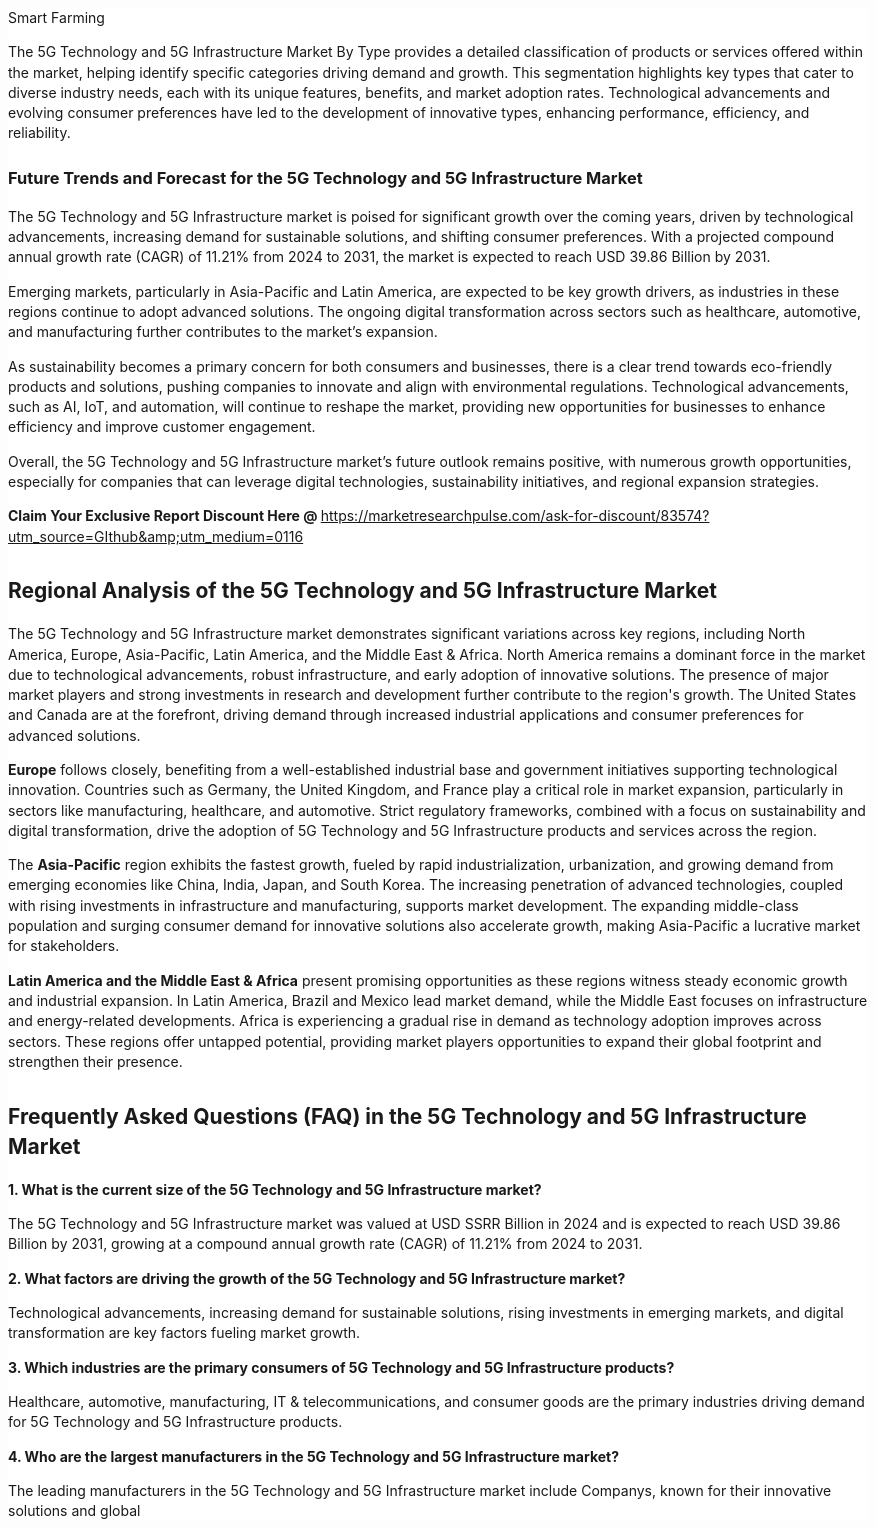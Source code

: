 Smart Farming</li></ul><p>The 5G Technology and 5G Infrastructure Market By Type provides a detailed classification of products or services offered within the market, helping identify specific categories driving demand and growth. This segmentation highlights key types that cater to diverse industry needs, each with its unique features, benefits, and market adoption rates. Technological advancements and evolving consumer preferences have led to the development of innovative types, enhancing performance, efficiency, and reliability.</p><h3>Future Trends and Forecast for the 5G Technology and 5G Infrastructure Market</h3><p>The 5G Technology and 5G Infrastructure market is poised for significant growth over the coming years, driven by technological advancements, increasing demand for sustainable solutions, and shifting consumer preferences. With a projected compound annual growth rate (CAGR) of 11.21% from 2024 to 2031, the market is expected to reach USD 39.86 Billion by 2031.</p><p>Emerging markets, particularly in Asia-Pacific and Latin America, are expected to be key growth drivers, as industries in these regions continue to adopt advanced solutions. The ongoing digital transformation across sectors such as healthcare, automotive, and manufacturing further contributes to the market&rsquo;s expansion.</p><p>As sustainability becomes a primary concern for both consumers and businesses, there is a clear trend towards eco-friendly products and solutions, pushing companies to innovate and align with environmental regulations. Technological advancements, such as AI, IoT, and automation, will continue to reshape the market, providing new opportunities for businesses to enhance efficiency and improve customer engagement.</p><p>Overall, the 5G Technology and 5G Infrastructure market&rsquo;s future outlook remains positive, with numerous growth opportunities, especially for companies that can leverage digital technologies, sustainability initiatives, and regional expansion strategies.</p><p><strong>Claim Your Exclusive Report Discount Here @ </strong><a href="https://marketresearchpulse.com/ask-for-discount/83574?utm_source=GIthub&amp;utm_medium=0116">https://marketresearchpulse.com/ask-for-discount/83574?utm_source=GIthub&amp;utm_medium=0116</a></p><h2><strong>Regional Analysis of the 5G Technology and 5G Infrastructure Market</strong></h2><p>The 5G Technology and 5G Infrastructure market demonstrates significant variations across key regions, including North America, Europe, Asia-Pacific, Latin America, and the Middle East &amp; Africa. North America remains a dominant force in the market due to technological advancements, robust infrastructure, and early adoption of innovative solutions. The presence of major market players and strong investments in research and development further contribute to the region's growth. The United States and Canada are at the forefront, driving demand through increased industrial applications and consumer preferences for advanced solutions.</p><p><strong>Europe</strong> follows closely, benefiting from a well-established industrial base and government initiatives supporting technological innovation. Countries such as Germany, the United Kingdom, and France play a critical role in market expansion, particularly in sectors like manufacturing, healthcare, and automotive. Strict regulatory frameworks, combined with a focus on sustainability and digital transformation, drive the adoption of 5G Technology and 5G Infrastructure products and services across the region.</p><p>The <strong>Asia-Pacific</strong> region exhibits the fastest growth, fueled by rapid industrialization, urbanization, and growing demand from emerging economies like China, India, Japan, and South Korea. The increasing penetration of advanced technologies, coupled with rising investments in infrastructure and manufacturing, supports market development. The expanding middle-class population and surging consumer demand for innovative solutions also accelerate growth, making Asia-Pacific a lucrative market for stakeholders.</p><p><strong>Latin America and the Middle East &amp; Africa</strong> present promising opportunities as these regions witness steady economic growth and industrial expansion. In Latin America, Brazil and Mexico lead market demand, while the Middle East focuses on infrastructure and energy-related developments. Africa is experiencing a gradual rise in demand as technology adoption improves across sectors. These regions offer untapped potential, providing market players opportunities to expand their global footprint and strengthen their presence.</p><h2><strong>Frequently Asked Questions (FAQ) in the 5G Technology and 5G Infrastructure Market</strong></h2><p><strong>1. What is the current size of the 5G Technology and 5G Infrastructure market?</strong></p><p>The 5G Technology and 5G Infrastructure market was valued at USD SSRR Billion in 2024 and is expected to reach USD 39.86 Billion by 2031, growing at a compound annual growth rate (CAGR) of 11.21% from 2024 to 2031.</p><p><strong>2. What factors are driving the growth of the 5G Technology and 5G Infrastructure market?</strong></p><p>Technological advancements, increasing demand for sustainable solutions, rising investments in emerging markets, and digital transformation are key factors fueling market growth.</p><p><strong>3. Which industries are the primary consumers of 5G Technology and 5G Infrastructure products?</strong></p><p>Healthcare, automotive, manufacturing, IT &amp; telecommunications, and consumer goods are the primary industries driving demand for 5G Technology and 5G Infrastructure products.</p><p><strong>4. Who are the largest manufacturers in the 5G Technology and 5G Infrastructure market?</strong></p><p>The leading manufacturers in the 5G Technology and 5G Infrastructure market include Companys, known for their innovative solutions and global